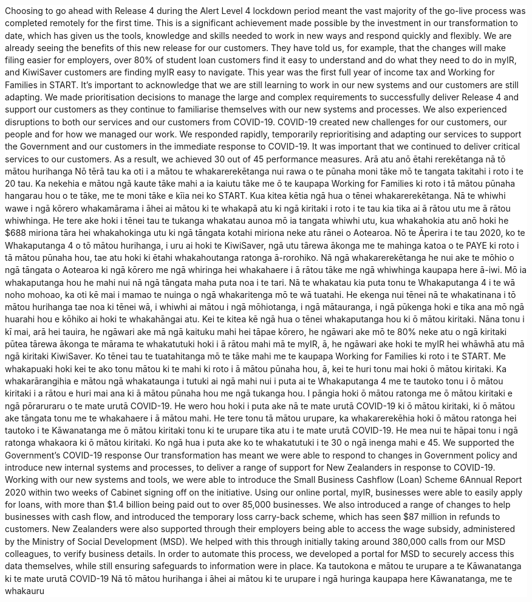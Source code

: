 Choosing to go ahead with Release 4 during the Alert Level 4 lockdown period meant the vast majority of the go-live process was completed remotely for the first time. This is a significant achievement made possible by the investment in our transformation to date, which has given us the tools, knowledge and skills needed to work in new ways and respond quickly and flexibly. We are already seeing the benefits of this new release for our customers. They have told us, for example, that the changes will make filing easier for employers, over 80% of student loan customers find it easy to understand and do what they need to do in myIR, and KiwiSaver customers are finding myIR easy to navigate. This year was the first full year of income tax and Working for Families in START. It’s important to acknowledge that we are still learning to work in our new systems and our customers are still adapting. We made prioritisation decisions to manage the large and complex requirements to successfully deliver Release 4 and support our customers as they continue to familiarise themselves with our new systems and processes. We also experienced disruptions to both our services and our customers from COVID-19. COVID-19 created new challenges for our customers, our people and for how we managed our work. We responded rapidly, temporarily reprioritising and adapting our services to support the Government and our customers in the immediate response to COVID-19. It was important that we continued to deliver critical services to our customers. As a result, we achieved 30 out of 45 performance measures. Arā atu anō ētahi rerekētanga nā tō mātou hurihanga Nō tērā tau ka oti i a mātou te whakarerekētanga nui rawa o te pūnaha moni tāke mō te tangata takitahi i roto i te 20 tau. Ka nekehia e mātou ngā kaute tāke mahi a ia kaiutu tāke me ō te kaupapa Working for Families ki roto i tā mātou pūnaha hangarau hou o te tāke, me te moni tāke e kīia nei ko START. Kua kitea kētia ngā hua o tēnei whakarerekētanga. Nā te whiwhi wawe i ngā kōrero whakamārama i āhei ai mātou ki te whakapā atu ki ngā kiritaki i roto i te tau kia tika ai ā rātou utu me ā rātou whiwhinga. He tere ake hoki i tēnei tau te tukanga whakatau aunoa mō ia tangata whiwhi utu, kua whakahokia atu anō hoki he $688 miriona tāra hei whakahokinga utu ki ngā tāngata kotahi miriona neke atu rānei o Aotearoa. Nō te Āperira i te tau 2020, ko te Whakaputanga 4 o tō mātou hurihanga, i uru ai hoki te KiwiSaver, ngā utu tārewa ākonga me te mahinga katoa o te PAYE ki roto i tā mātou pūnaha hou, tae atu hoki ki ētahi whakahoutanga ratonga ā-rorohiko. Nā ngā whakarerekētanga he nui ake te mōhio o ngā tāngata o Aotearoa ki ngā kōrero me ngā whiringa hei whakahaere i ā rātou tāke me ngā whiwhinga kaupapa here ā-iwi. Mō ia whakaputanga hou he mahi nui nā ngā tāngata maha puta noa i te tari. Nā te whakatau kia puta tonu te Whakaputanga 4 i te wā noho mohoao, ka oti kē mai i mamao te nuinga o ngā whakaritenga mō te wā tuatahi. He ekenga nui tēnei nā te whakatinana i tō mātou hurihanga tae noa ki tēnei wā, i whiwhi ai mātou i ngā mōhiotanga, i ngā mātauranga, i ngā pūkenga hoki e tika ana mō ngā huarahi hou e kōhiko ai hoki te whakahāngai atu. Kei te kitea kē ngā hua o tēnei whakaputanga hou ki ō mātou kiritaki. Nāna tonu i kī mai, arā hei tauira, he ngāwari ake mā ngā kaituku mahi hei tāpae kōrero, he ngāwari ake mō te 80% neke atu o ngā kiritaki pūtea tārewa ākonga te mārama te whakatutuki hoki i ā rātou mahi mā te myIR, ā, he ngāwari ake hoki te myIR hei whāwhā atu mā ngā kiritaki KiwiSaver. Ko tēnei tau te tuatahitanga mō te tāke mahi me te kaupapa Working for Families ki roto i te START. Me whakapuaki hoki kei te ako tonu mātou ki te mahi ki roto i ā mātou pūnaha hou, ā, kei te huri tonu mai hoki ō mātou kiritaki. Ka whakarārangihia e mātou ngā whakataunga i tutuki ai ngā mahi nui i puta ai te Whakaputanga 4 me te tautoko tonu i ō mātou kiritaki i a rātou e huri mai ana ki ā mātou pūnaha hou me ngā tukanga hou. I pāngia hoki ō mātou ratonga me ō mātou kiritaki e ngā pōraruraru o te mate urutā COVID-19. He wero hou hoki i puta ake nā te mate urutā COVID-19 ki ō mātou kiritaki, ki ō mātou ake tāngata tonu me te whakahaere i ā mātou mahi. He tere tonu tā mātou urupare, ka whakarerekēhia hoki ō mātou ratonga hei tautoko i te Kāwanatanga me ō mātou kiritaki tonu ki te urupare tika atu i te mate urutā COVID-19. He mea nui te hāpai tonu i ngā ratonga whakaora ki ō mātou kiritaki. Ko ngā hua i puta ake ko te whakatutuki i te 30 o ngā inenga mahi e 45. We supported the Government’s COVID-19 response Our transformation has meant we were able to respond to changes in Government policy and introduce new internal systems and processes, to deliver a range of support for New Zealanders in response to COVID-19. Working with our new systems and tools, we were able to introduce the Small Business Cashflow (Loan) Scheme 6Annual Report 2020 within two weeks of Cabinet signing off on the initiative. Using our online portal, myIR, businesses were able to easily apply for loans, with more than $1.4 billion being paid out to over 85,000 businesses. We also introduced a range of changes to help businesses with cash flow, and introduced the temporary loss carry-back scheme, which has seen $87 million in refunds to customers. New Zealanders were also supported through their employers being able to access the wage subsidy, administered by the Ministry of Social Development (MSD). We helped with this through initially taking around 380,000 calls from our MSD colleagues, to verify business details. In order to automate this process, we developed a portal for MSD to securely access this data themselves, while still ensuring safeguards to information were in place. Ka tautokona e mātou te urupare a te Kāwanatanga ki te mate urutā COVID-19 Nā tō mātou hurihanga i āhei ai mātou ki te urupare i ngā huringa kaupapa here Kāwanatanga, me te whakauru